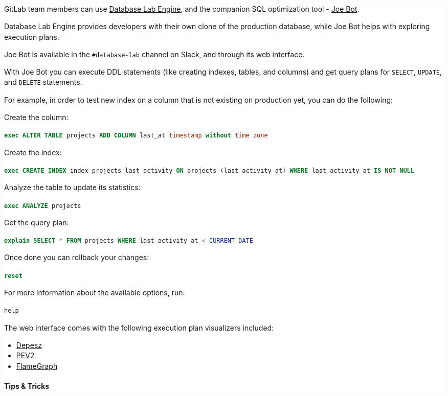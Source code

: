 GitLab team members can use [Database Lab Engine](https://gitlab.com/postgres-ai/database-lab), and the companion
SQL optimization tool - [Joe Bot](https://gitlab.com/postgres-ai/joe).

Database Lab Engine provides developers with their own clone of the production database, while Joe Bot helps with exploring execution plans.

Joe Bot is available in the [`#database-lab`](https://gitlab.slack.com/archives/CLJMDRD8C) channel on Slack,
and through its [web interface](https://console.postgres.ai/gitlab/joe-instances).

With Joe Bot you can execute DDL statements (like creating indexes, tables, and columns) and get query plans for `SELECT`, `UPDATE`, and `DELETE` statements.

For example, in order to test new index on a column that is not existing on production yet, you can do the following:

Create the column:

```sql
exec ALTER TABLE projects ADD COLUMN last_at timestamp without time zone
```

Create the index:

```sql
exec CREATE INDEX index_projects_last_activity ON projects (last_activity_at) WHERE last_activity_at IS NOT NULL
```

Analyze the table to update its statistics:

```sql
exec ANALYZE projects
```

Get the query plan:

```sql
explain SELECT * FROM projects WHERE last_activity_at < CURRENT_DATE
```

Once done you can rollback your changes:

```sql
reset
```

For more information about the available options, run:

```sql
help
```

The web interface comes with the following execution plan visualizers included:

- [Depesz](https://explain.depesz.com/)
- [PEV2](https://github.com/dalibo/pev2)
- [FlameGraph](https://github.com/mgartner/pg_flame)

#### Tips & Tricks
